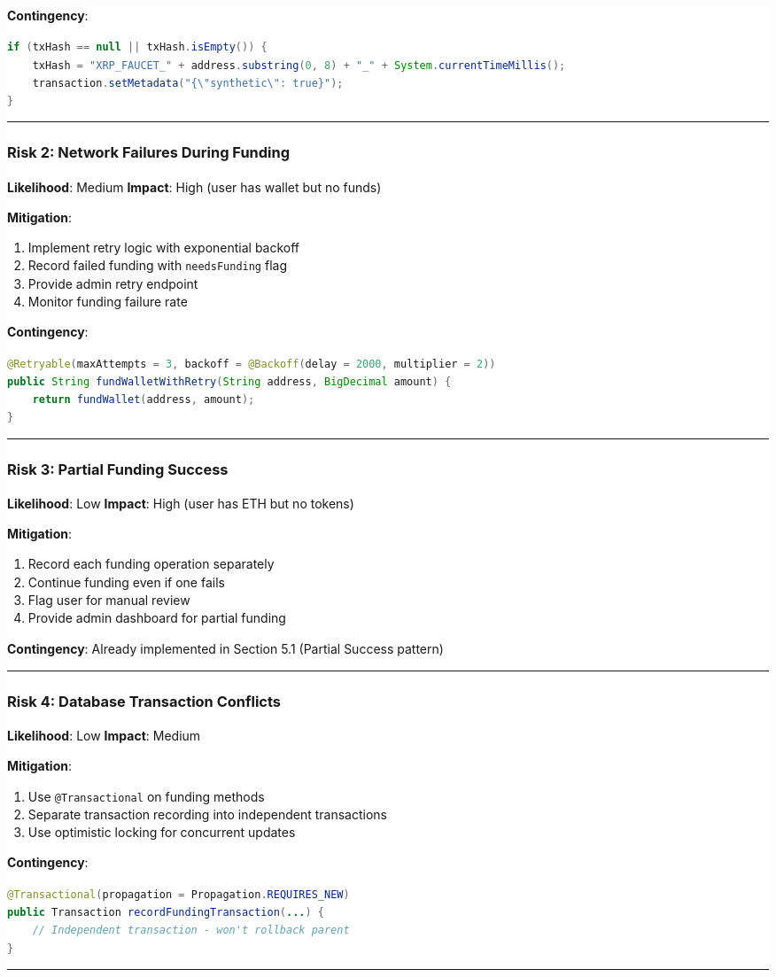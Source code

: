 **Contingency**:
```java
if (txHash == null || txHash.isEmpty()) {
    txHash = "XRP_FAUCET_" + address.substring(0, 8) + "_" + System.currentTimeMillis();
    transaction.setMetadata("{\"synthetic\": true}");
}
```

---

### Risk 2: Network Failures During Funding
**Likelihood**: Medium
**Impact**: High (user has wallet but no funds)

**Mitigation**:
1. Implement retry logic with exponential backoff
2. Record failed funding with `needsFunding` flag
3. Provide admin retry endpoint
4. Monitor funding failure rate

**Contingency**:
```java
@Retryable(maxAttempts = 3, backoff = @Backoff(delay = 2000, multiplier = 2))
public String fundWalletWithRetry(String address, BigDecimal amount) {
    return fundWallet(address, amount);
}
```

---

### Risk 3: Partial Funding Success
**Likelihood**: Low
**Impact**: High (user has ETH but no tokens)

**Mitigation**:
1. Record each funding operation separately
2. Continue funding even if one fails
3. Flag user for manual review
4. Provide admin dashboard for partial funding

**Contingency**: Already implemented in Section 5.1 (Partial Success pattern)

---

### Risk 4: Database Transaction Conflicts
**Likelihood**: Low
**Impact**: Medium

**Mitigation**:
1. Use `@Transactional` on funding methods
2. Separate transaction recording into independent transactions
3. Use optimistic locking for concurrent updates

**Contingency**:
```java
@Transactional(propagation = Propagation.REQUIRES_NEW)
public Transaction recordFundingTransaction(...) {
    // Independent transaction - won't rollback parent
}
```

---